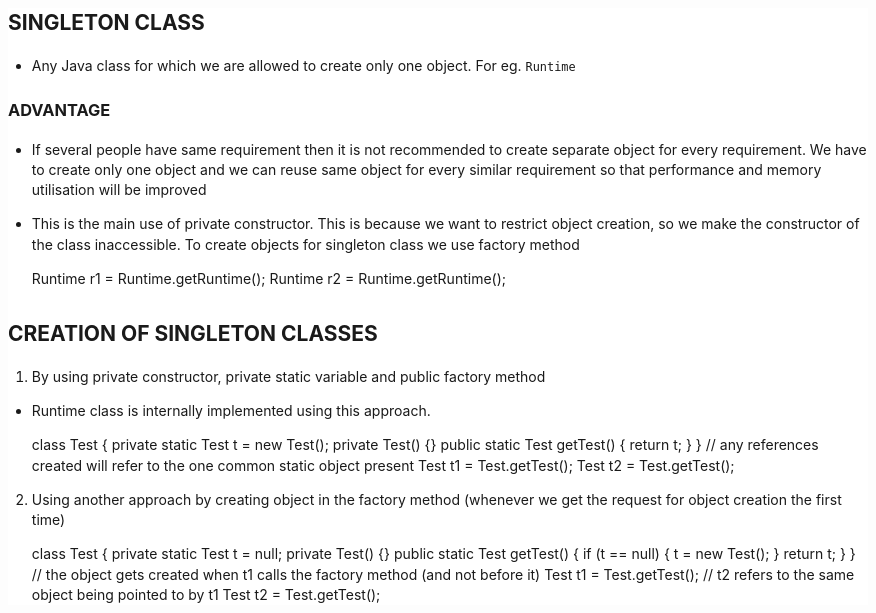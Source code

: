 SINGLETON CLASS
---------------

*   Any Java class for which we are allowed to create only one object. For eg. `Runtime`

### ADVANTAGE

*   If several people have same requirement then it is not recommended to create separate object for every requirement. We have to create only one object and we can reuse same object for every similar requirement so that performance and memory utilisation will be improved
*   This is the main use of private constructor. This is because we want to restrict object creation, so we make the constructor of the class inaccessible. To create objects for singleton class we use factory method

    Runtime r1 = Runtime.getRuntime();
          Runtime r2 = Runtime.getRuntime();
        

CREATION OF SINGLETON CLASSES
-----------------------------

1.  By using private constructor, private static variable and public factory method

*   Runtime class is internally implemented using this approach.

    class Test {
          private static Test t = new Test();
          private Test() {}
          public static Test getTest() {
          return t;
          }
          }
          // any references created will refer to the one common static object present
          Test t1 = Test.getTest();
          Test t2 = Test.getTest();
        

2.  Using another approach by creating object in the factory method (whenever we get the request for object creation the first time)

    class Test {
          private static Test t = null;
          private Test() {}
          public static Test getTest() {
          if (t == null) {
          t = new Test();
          }
          return t;
          }
          }
          // the object gets created when t1 calls the factory method (and not before it)
          Test t1 = Test.getTest();
          // t2 refers to the same object being pointed to by t1
          Test t2 = Test.getTest();
        
